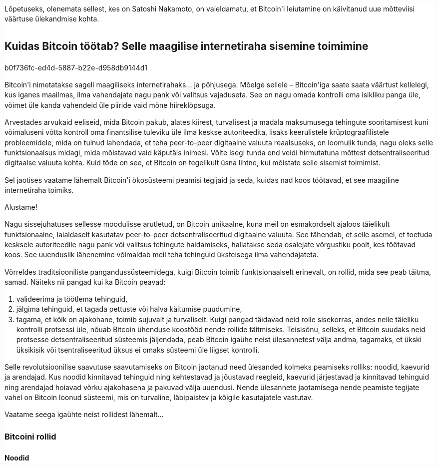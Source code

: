 Lõpetuseks, olenemata sellest, kes on Satoshi Nakamoto, on vaieldamatu, et Bitcoin'i leiutamine on käivitanud uue mõtteviisi väärtuse ülekandmise kohta.

## Kuidas Bitcoin töötab? Selle maagilise internetiraha sisemine toimimine

<chapterId>b0f736fc-ed4d-5887-b22e-d958db9144d1</chapterId>

Bitcoin'i nimetatakse sageli maagiliseks internetirahaks... ja põhjusega. Mõelge sellele – Bitcoin'iga saate saata väärtust kellelegi, kus iganes maailmas, ilma vahendajate nagu pank või valitsus vajaduseta. See on nagu omada kontrolli oma isikliku panga üle, võimet üle kanda vahendeid üle piiride vaid mõne hiireklõpsuga.

Arvestades arvukaid eeliseid, mida Bitcoin pakub, alates kiirest, turvalisest ja madala maksumusega tehingute sooritamisest kuni võimaluseni võtta kontroll oma finantsilise tuleviku üle ilma keskse autoriteedita, lisaks keerulistele krüptograafilistele probleemidele, mida on tulnud lahendada, et teha peer-to-peer digitaalne valuuta reaalsuseks, on loomulik tunda, nagu oleks selle funktsionaalsus midagi, mida mõistavad vaid käputäis inimesi. Võite isegi tunda end veidi hirmutatuna mõttest detsentraliseeritud digitaalse valuuta kohta. Kuid tõde on see, et Bitcoin on tegelikult üsna lihtne, kui mõistate selle sisemist toimimist.

Sel jaotises vaatame lähemalt Bitcoin'i ökosüsteemi peamisi tegijaid ja seda, kuidas nad koos töötavad, et see maagiline internetiraha toimiks.

Alustame!

Nagu sissejuhatuses sellesse moodulisse arutletud, on Bitcoin unikaalne, kuna meil on esmakordselt ajaloos täielikult funktsionaalne, laialdaselt kasutatav peer-to-peer detsentraliseeritud digitaalne valuuta. See tähendab, et selle asemel, et toetuda kesksele autoriteedile nagu pank või valitsus tehingute haldamiseks, hallatakse seda osalejate võrgustiku poolt, kes töötavad koos. See uuenduslik lähenemine võimaldab meil teha tehinguid üksteisega ilma vahendajateta.

Võrreldes traditsiooniliste pangandussüsteemidega, kuigi Bitcoin toimib funktsionaalselt erinevalt, on rollid, mida see peab täitma, samad. Näiteks nii pangad kui ka Bitcoin peavad:

1. valideerima ja töötlema tehinguid,
2. jälgima tehinguid, et tagada pettuste või halva käitumise puudumine,
3. tagama, et kõik on ajakohane, toimib sujuvalt ja turvaliselt.
   Kuigi pangad täidavad neid rolle sisekorras, andes neile täieliku kontrolli protsessi üle, nõuab Bitcoin ühenduse koostööd nende rollide täitmiseks. Teisisõnu, selleks, et Bitcoin suudaks neid protsesse detsentraliseeritud süsteemis jäljendada, peab Bitcoin igaühe neist ülesannetest välja andma, tagamaks, et ükski üksikisik või tsentraliseeritud üksus ei omaks süsteemi üle liigset kontrolli.

Selle revolutsioonilise saavutuse saavutamiseks on Bitcoin jaotanud need ülesanded kolmeks peamiseks rolliks: noodid, kaevurid ja arendajad. Kus noodid kinnitavad tehinguid ning kehtestavad ja jõustavad reegleid, kaevurid järjestavad ja kinnitavad tehinguid ning arendajad hoiavad võrku ajakohasena ja pakuvad välja uuendusi. Nende ülesannete jaotamisega nende peamiste tegijate vahel on Bitcoin loonud süsteemi, mis on turvaline, läbipaistev ja kõigile kasutajatele vastutav.

Vaatame seega igaühte neist rollidest lähemalt...

### Bitcoini rollid

#### Noodid
